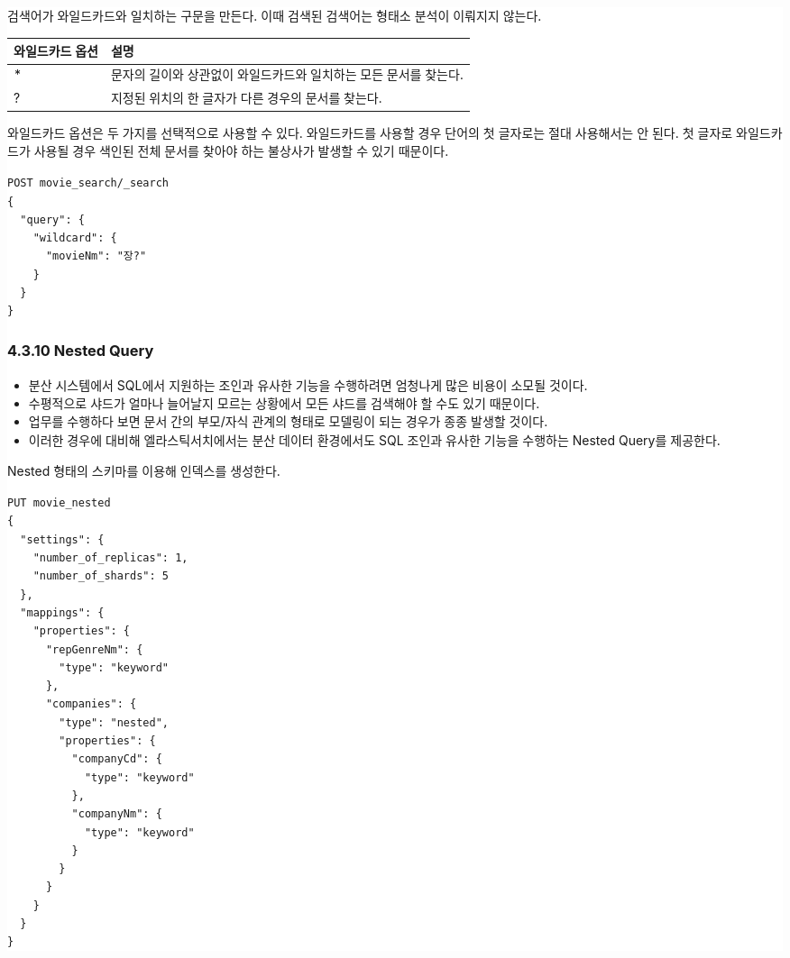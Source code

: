 검색어가 와일드카드와 일치하는 구문을 만든다. 이때 검색된 검색어는 형태소 분석이 이뤄지지 않는다.

| 와일드카드 옵션 | 설명                                                         |
| :-------------- | :----------------------------------------------------------- |
| *               | 문자의 길이와 상관없이 와일드카드와 일치하는 모든 문서를 찾는다. |
| ?               | 지정된 위치의 한 글자가 다른 경우의 문서를 찾는다.           |

와일드카드 옵션은 두 가지를 선택적으로 사용할 수 있다. 와일드카드를 사용할 경우 단어의 첫 글자로는 절대 사용해서는 안 된다. 첫 글자로 와일드카드가 사용될 경우 색인된 전체 문서를 찾아야 하는 불상사가 발생할 수 있기 때문이다.

```http
POST movie_search/_search
{
  "query": {
    "wildcard": {
      "movieNm": "장?"
    }
  }
}
```



### 4.3.10 Nested Query

* 분산 시스템에서 SQL에서 지원하는 조인과 유사한 기능을 수행하려면 엄청나게 많은 비용이 소모될 것이다.
* 수평적으로 샤드가 얼마나 늘어날지 모르는 상황에서 모든 샤드를 검색해야 할 수도 있기 때문이다.
* 업무를 수행하다 보면 문서 간의 부모/자식 관계의 형태로 모델링이 되는 경우가 종종 발생할 것이다.
* 이러한 경우에 대비해 엘라스틱서치에서는 분산 데이터 환경에서도 SQL 조인과 유사한 기능을 수행하는 Nested Query를 제공한다.



Nested 형태의 스키마를 이용해 인덱스를 생성한다.

```http
PUT movie_nested
{
  "settings": {
    "number_of_replicas": 1,
    "number_of_shards": 5
  },
  "mappings": {
    "properties": {
      "repGenreNm": {
        "type": "keyword"
      },
      "companies": {
        "type": "nested",
        "properties": {
          "companyCd": {
            "type": "keyword"
          },
          "companyNm": {
            "type": "keyword"
          }
        }
      }
    }
  }
}
```

